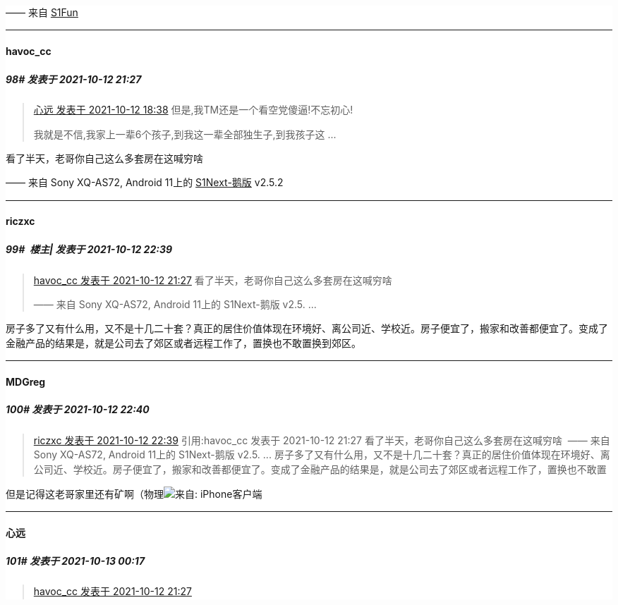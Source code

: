 —— 来自 [S1Fun](https://s1fun.koalcat.com)


*****

####  havoc_cc  
##### 98#       发表于 2021-10-12 21:27


<blockquote><a href="httphttps://bbs.saraba1st.com/2b/forum.php?mod=redirect&amp;goto=findpost&amp;pid=53092683&amp;ptid=2031527" target="_blank">心远 发表于 2021-10-12 18:38</a>
但是,我TM还是一个看空党傻逼!不忘初心!


我就是不信,我家上一辈6个孩子,到我这一辈全部独生子,到我孩子这 ...</blockquote>
看了半天，老哥你自己这么多套房在这喊穷啥

—— 来自 Sony XQ-AS72, Android 11上的 [S1Next-鹅版](https://github.com/ykrank/S1-Next/releases) v2.5.2




*****

####  riczxc  
##### 99#         楼主| 发表于 2021-10-12 22:39


<blockquote><a href="httphttps://bbs.saraba1st.com/2b/forum.php?mod=redirect&amp;goto=findpost&amp;pid=53094971&amp;ptid=2031527" target="_blank">havoc_cc 发表于 2021-10-12 21:27</a>
看了半天，老哥你自己这么多套房在这喊穷啥

—— 来自 Sony XQ-AS72, Android 11上的 S1Next-鹅版 v2.5. ...</blockquote>
房子多了又有什么用，又不是十几二十套？真正的居住价值体现在环境好、离公司近、学校近。房子便宜了，搬家和改善都便宜了。变成了金融产品的结果是，就是公司去了郊区或者远程工作了，置换也不敢置换到郊区。


*****

####  MDGreg  
##### 100#       发表于 2021-10-12 22:40


<blockquote><a href="httphttps://bbs.saraba1st.com/2b/forum.php?mod=redirect&amp;goto=findpost&amp;pid=53096061&amp;ptid=2031527" target="_blank"> riczxc 发表于 2021-10-12 22:39</a> 引用:havoc_cc 发表于 2021-10-12 21:27 看了半天，老哥你自己这么多套房在这喊穷啥  —— 来自 Sony XQ-AS72, Android 11上的 S1Next-鹅版 v2.5. ... 房子多了又有什么用，又不是十几二十套？真正的居住价值体现在环境好、离公司近、学校近。房子便宜了，搬家和改善都便宜了。变成了金融产品的结果是，就是公司去了郊区或者远程工作了，置换也不敢置 </blockquote>
但是记得这老哥家里还有矿啊（物理<img src="https://static.saraba1st.com/image/smiley/face2017/002.png" referrerpolicy="no-referrer">来自: iPhone客户端




*****

####  心远  
##### 101#       发表于 2021-10-13 00:17


<blockquote><a href="httphttps://bbs.saraba1st.com/2b/forum.php?mod=redirect&amp;goto=findpost&amp;pid=53094971&amp;ptid=2031527" target="_blank">havoc_cc 发表于 2021-10-12 21:27</a>
